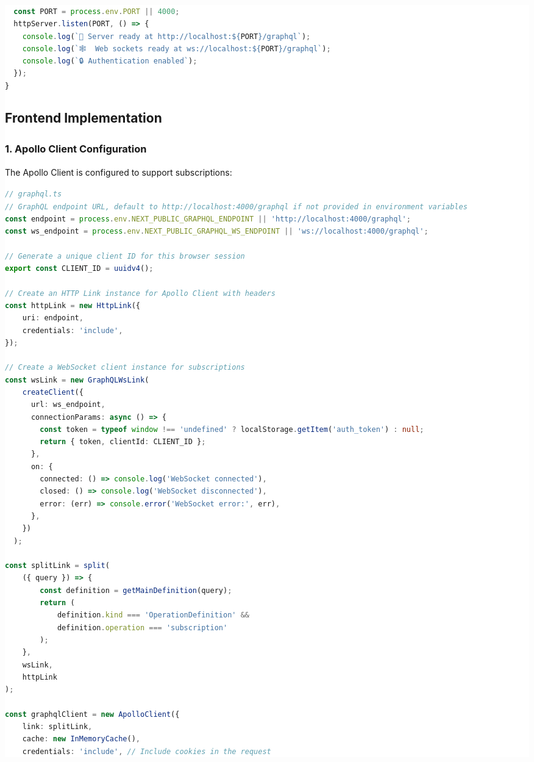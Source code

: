 ```javascript
  const PORT = process.env.PORT || 4000;
  httpServer.listen(PORT, () => {
    console.log(`🚀 Server ready at http://localhost:${PORT}/graphql`);
    console.log(`🕸️  Web sockets ready at ws://localhost:${PORT}/graphql`);
    console.log(`🔒 Authentication enabled`);
  });
}
```

## Frontend Implementation

### 1. Apollo Client Configuration

The Apollo Client is configured to support subscriptions:

```typescript
// graphql.ts
// GraphQL endpoint URL, default to http://localhost:4000/graphql if not provided in environment variables
const endpoint = process.env.NEXT_PUBLIC_GRAPHQL_ENDPOINT || 'http://localhost:4000/graphql';
const ws_endpoint = process.env.NEXT_PUBLIC_GRAPHQL_WS_ENDPOINT || 'ws://localhost:4000/graphql';

// Generate a unique client ID for this browser session
export const CLIENT_ID = uuidv4();

// Create an HTTP Link instance for Apollo Client with headers
const httpLink = new HttpLink({
    uri: endpoint,
    credentials: 'include',
});

// Create a WebSocket client instance for subscriptions
const wsLink = new GraphQLWsLink(
    createClient({
      url: ws_endpoint,
      connectionParams: async () => {
        const token = typeof window !== 'undefined' ? localStorage.getItem('auth_token') : null;
        return { token, clientId: CLIENT_ID };
      },
      on: {
        connected: () => console.log('WebSocket connected'),
        closed: () => console.log('WebSocket disconnected'),
        error: (err) => console.error('WebSocket error:', err),
      },
    })
  );

const splitLink = split(
    ({ query }) => {
        const definition = getMainDefinition(query);
        return (
            definition.kind === 'OperationDefinition' &&
            definition.operation === 'subscription'
        );
    },
    wsLink,
    httpLink
);

const graphqlClient = new ApolloClient({
    link: splitLink,
    cache: new InMemoryCache(),
    credentials: 'include', // Include cookies in the request
```